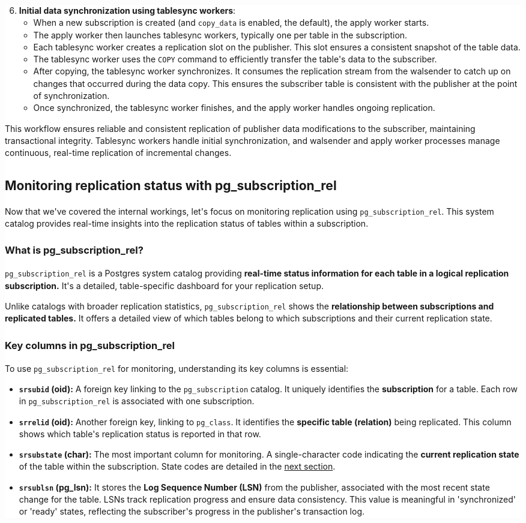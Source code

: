 6.  **Initial data synchronization using tablesync workers**:
    *   When a new subscription is created (and `copy_data` is enabled, the default), the apply worker starts.
    *   The apply worker then launches tablesync workers, typically one per table in the subscription.
    *   Each tablesync worker creates a replication slot on the publisher. This slot ensures a consistent snapshot of the table data.
    *   The tablesync worker uses the `COPY` command to efficiently transfer the table's data to the subscriber.
    *   After copying, the tablesync worker synchronizes. It consumes the replication stream from the walsender to catch up on changes that occurred during the data copy. This ensures the subscriber table is consistent with the publisher at the point of synchronization.
    *   Once synchronized, the tablesync worker finishes, and the apply worker handles ongoing replication.

This workflow ensures reliable and consistent replication of publisher data modifications to the subscriber, maintaining transactional integrity. Tablesync workers handle initial synchronization, and walsender and apply worker processes manage continuous, real-time replication of incremental changes.

## Monitoring replication status with pg_subscription_rel

Now that we've covered the internal workings, let's focus on monitoring replication using `pg_subscription_rel`. This system catalog provides real-time insights into the replication status of tables within a subscription.

### What is pg_subscription_rel?

`pg_subscription_rel` is a Postgres system catalog providing **real-time status information for each table in a logical replication subscription.** It's a detailed, table-specific dashboard for your replication setup.

Unlike catalogs with broader replication statistics, `pg_subscription_rel` shows the **relationship between subscriptions and replicated tables.** It offers a detailed view of which tables belong to which subscriptions and their current replication state.

### Key columns in pg_subscription_rel

To use `pg_subscription_rel` for monitoring, understanding its key columns is essential:

*   **`srsubid` (oid):**  A foreign key linking to the `pg_subscription` catalog. It uniquely identifies the **subscription** for a table. Each row in `pg_subscription_rel` is associated with one subscription.

*   **`srrelid` (oid):**  Another foreign key, linking to `pg_class`. It identifies the **specific table (relation)** being replicated. This column shows which table's replication status is reported in that row.

*   **`srsubstate` (char):**  The most important column for monitoring. A single-character code indicating the **current replication state** of the table within the subscription. State codes are detailed in the [next section](#understanding-the-srsubstate-codes).

*   **`srsublsn` (pg\_lsn):** It stores the **Log Sequence Number (LSN)** from the publisher, associated with the most recent state change for the table. LSNs track replication progress and ensure data consistency. This value is meaningful in 'synchronized' or 'ready' states, reflecting the subscriber's progress in the publisher's transaction log.
